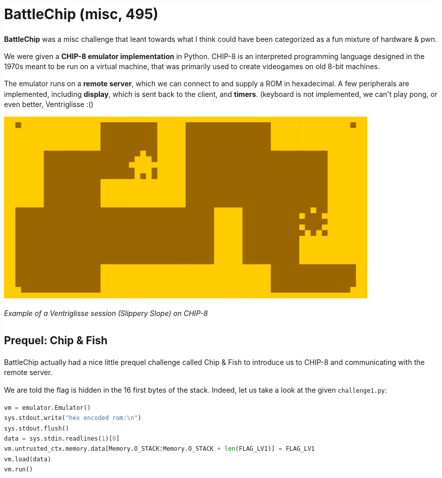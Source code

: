 # BattleChip \(misc, 495\)

**BattleChip** was a misc challenge that leant towards what I think could have been categorized as a fun mixture of hardware & pwn.

We were given a **CHIP-8 emulator implementation** in Python. CHIP-8 is an interpreted programming language designed in the 1970s meant to be run on a virtual machine, that was primarily used to create videogames on old 8-bit machines.

The emulator runs on a **remote server**, which we can connect to and supply a ROM in hexadecimal. A few peripherals are implemented, including **display**, which is sent back to the client, and **timers**. \(keyboard is not implemented, we can't play pong, or even better, Ventriglisse :\(\)

![](../../.gitbook/assets/battlechip-1.png)

_Example of a Ventriglisse session \(Slippery Slope\) on CHIP-8_

## Prequel: Chip & Fish

BattleChip actually had a nice little prequel challenge called Chip & Fish to introduce us to CHIP-8 and communicating with the remote server.

We are told the flag is hidden in the 16 first bytes of the stack. Indeed, let us take a look at the given `challenge1.py`:

```python
vm = emulator.Emulator()
sys.stdout.write("hex encoded rom:\n")
sys.stdout.flush()
data = sys.stdin.readlines(1)[0]
vm.untrusted_ctx.memory.data[Memory.O_STACK:Memory.O_STACK + len(FLAG_LV1)] = FLAG_LV1
vm.load(data)
vm.run()
```
